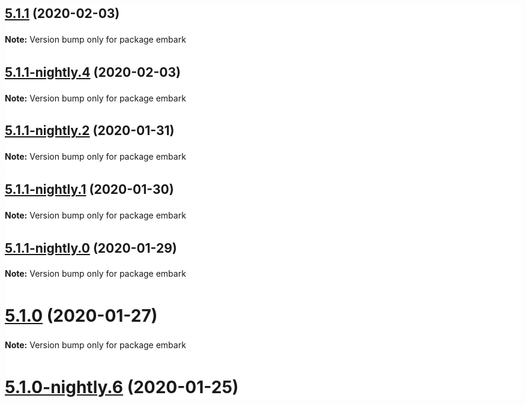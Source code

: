 



## [5.1.1](https://github.com/embarklabs/embark/compare/v5.1.1-nightly.4...v5.1.1) (2020-02-03)

**Note:** Version bump only for package embark





## [5.1.1-nightly.4](https://github.com/embarklabs/embark/compare/v5.1.1-nightly.3...v5.1.1-nightly.4) (2020-02-03)

**Note:** Version bump only for package embark





## [5.1.1-nightly.2](https://github.com/embarklabs/embark/compare/v5.1.1-nightly.1...v5.1.1-nightly.2) (2020-01-31)

**Note:** Version bump only for package embark





## [5.1.1-nightly.1](https://github.com/embarklabs/embark/compare/v5.1.1-nightly.0...v5.1.1-nightly.1) (2020-01-30)

**Note:** Version bump only for package embark





## [5.1.1-nightly.0](https://github.com/embarklabs/embark/compare/v5.1.0...v5.1.1-nightly.0) (2020-01-29)

**Note:** Version bump only for package embark





# [5.1.0](https://github.com/embarklabs/embark/compare/v5.1.0-nightly.6...v5.1.0) (2020-01-27)

**Note:** Version bump only for package embark





# [5.1.0-nightly.6](https://github.com/embarklabs/embark/compare/v5.1.0-nightly.5...v5.1.0-nightly.6) (2020-01-25)
